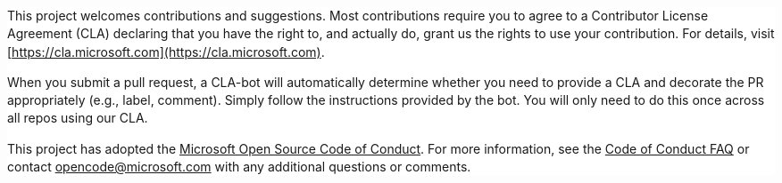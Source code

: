 This project welcomes contributions and suggestions. Most contributions require
you to agree to a Contributor License Agreement (CLA) declaring that you have
the right to, and actually do, grant us the rights to use your contribution.
For details, visit [https://cla.microsoft.com](https://cla.microsoft.com).

When you submit a pull request, a CLA-bot will automatically determine whether
you need to provide a CLA and decorate the PR appropriately (e.g., label,
comment). Simply follow the instructions provided by the bot. You will only
need to do this once across all repos using our CLA.

This project has adopted the
[Microsoft Open Source Code of Conduct](https://opensource.microsoft.com/codeofconduct/).
For more information, see the
[Code of Conduct FAQ](https://opensource.microsoft.com/codeofconduct/faq/)
or contact [opencode@microsoft.com](mailto:opencode@microsoft.com) with any
additional questions or comments.


[package]: https://pypi.org/project/azure-core/

